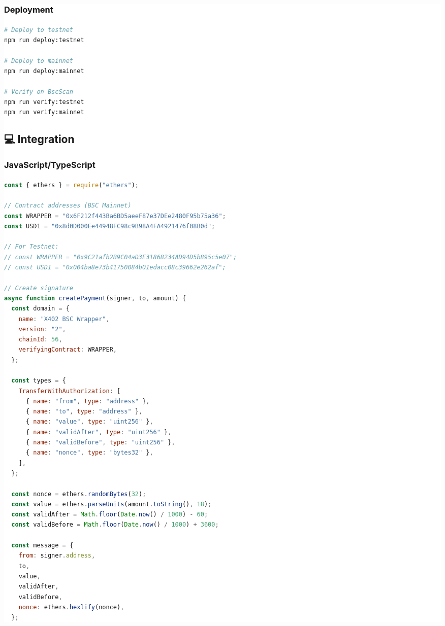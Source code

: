### Deployment

```bash
# Deploy to testnet
npm run deploy:testnet

# Deploy to mainnet
npm run deploy:mainnet

# Verify on BscScan
npm run verify:testnet
npm run verify:mainnet
```

## 💻 Integration

### JavaScript/TypeScript

```javascript
const { ethers } = require("ethers");

// Contract addresses (BSC Mainnet)
const WRAPPER = "0x6F212f443Ba6BD5aeeF87e37DEe2480F95b75a36";
const USD1 = "0x8d0D000Ee44948FC98c9B98A4FA4921476f08B0d";

// For Testnet:
// const WRAPPER = "0x9C21afb2B9C04aD3E31868234AD94D5b895c5e07";
// const USD1 = "0x004ba8e73b41750084b01edacc08c39662e262af";

// Create signature
async function createPayment(signer, to, amount) {
  const domain = {
    name: "X402 BSC Wrapper",
    version: "2",
    chainId: 56,
    verifyingContract: WRAPPER,
  };

  const types = {
    TransferWithAuthorization: [
      { name: "from", type: "address" },
      { name: "to", type: "address" },
      { name: "value", type: "uint256" },
      { name: "validAfter", type: "uint256" },
      { name: "validBefore", type: "uint256" },
      { name: "nonce", type: "bytes32" },
    ],
  };

  const nonce = ethers.randomBytes(32);
  const value = ethers.parseUnits(amount.toString(), 18);
  const validAfter = Math.floor(Date.now() / 1000) - 60;
  const validBefore = Math.floor(Date.now() / 1000) + 3600;

  const message = {
    from: signer.address,
    to,
    value,
    validAfter,
    validBefore,
    nonce: ethers.hexlify(nonce),
  };

```